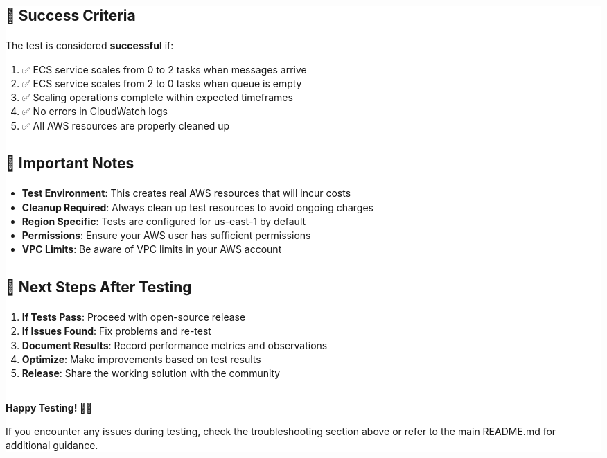 ```bash
```

## 🎉 **Success Criteria**

The test is considered **successful** if:

1. ✅ ECS service scales from 0 to 2 tasks when messages arrive
2. ✅ ECS service scales from 2 to 0 tasks when queue is empty
3. ✅ Scaling operations complete within expected timeframes
4. ✅ No errors in CloudWatch logs
5. ✅ All AWS resources are properly cleaned up

## 🚨 **Important Notes**

- **Test Environment**: This creates real AWS resources that will incur costs
- **Cleanup Required**: Always clean up test resources to avoid ongoing charges
- **Region Specific**: Tests are configured for us-east-1 by default
- **Permissions**: Ensure your AWS user has sufficient permissions
- **VPC Limits**: Be aware of VPC limits in your AWS account

## 🔗 **Next Steps After Testing**

1. **If Tests Pass**: Proceed with open-source release
2. **If Issues Found**: Fix problems and re-test
3. **Document Results**: Record performance metrics and observations
4. **Optimize**: Make improvements based on test results
5. **Release**: Share the working solution with the community

---

**Happy Testing! 🧪✨**

If you encounter any issues during testing, check the troubleshooting section above or refer to the main README.md for additional guidance.
